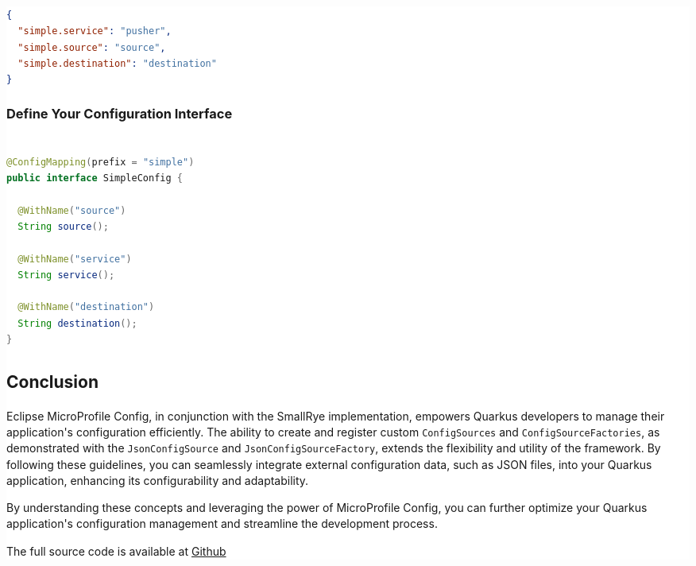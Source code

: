 ```json {linenos=inline}
{
  "simple.service": "pusher",
  "simple.source": "source",
  "simple.destination": "destination"
}
```

### Define Your Configuration Interface

```java {linenos=inline}

@ConfigMapping(prefix = "simple")
public interface SimpleConfig {

  @WithName("source")
  String source();

  @WithName("service")
  String service();

  @WithName("destination")
  String destination();
}
```

## Conclusion

Eclipse MicroProfile Config, in conjunction with the SmallRye implementation, empowers Quarkus
developers to manage their application's configuration efficiently. The ability to create and
register custom `ConfigSources` and `ConfigSourceFactories`, as demonstrated with
the `JsonConfigSource`
and `JsonConfigSourceFactory`, extends the flexibility and utility of the framework. By following
these guidelines, you can seamlessly integrate external configuration data, such as JSON files, into
your Quarkus application, enhancing its configurability and adaptability.

By understanding these concepts and leveraging the power of MicroProfile Config, you can further
optimize your Quarkus application's configuration management and streamline the development process.

The full source code is available
at [Github](https://github.com/iqnev/quarkus-load-configuration-from-externa-json-file "Title")
